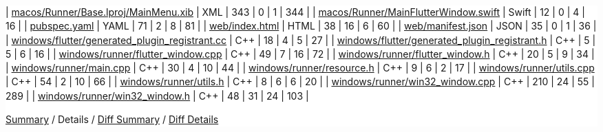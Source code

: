 | [macos/Runner/Base.lproj/MainMenu.xib](/macos/Runner/Base.lproj/MainMenu.xib) | XML | 343 | 0 | 1 | 344 |
| [macos/Runner/MainFlutterWindow.swift](/macos/Runner/MainFlutterWindow.swift) | Swift | 12 | 0 | 4 | 16 |
| [pubspec.yaml](/pubspec.yaml) | YAML | 71 | 2 | 8 | 81 |
| [web/index.html](/web/index.html) | HTML | 38 | 16 | 6 | 60 |
| [web/manifest.json](/web/manifest.json) | JSON | 35 | 0 | 1 | 36 |
| [windows/flutter/generated_plugin_registrant.cc](/windows/flutter/generated_plugin_registrant.cc) | C++ | 18 | 4 | 5 | 27 |
| [windows/flutter/generated_plugin_registrant.h](/windows/flutter/generated_plugin_registrant.h) | C++ | 5 | 5 | 6 | 16 |
| [windows/runner/flutter_window.cpp](/windows/runner/flutter_window.cpp) | C++ | 49 | 7 | 16 | 72 |
| [windows/runner/flutter_window.h](/windows/runner/flutter_window.h) | C++ | 20 | 5 | 9 | 34 |
| [windows/runner/main.cpp](/windows/runner/main.cpp) | C++ | 30 | 4 | 10 | 44 |
| [windows/runner/resource.h](/windows/runner/resource.h) | C++ | 9 | 6 | 2 | 17 |
| [windows/runner/utils.cpp](/windows/runner/utils.cpp) | C++ | 54 | 2 | 10 | 66 |
| [windows/runner/utils.h](/windows/runner/utils.h) | C++ | 8 | 6 | 6 | 20 |
| [windows/runner/win32_window.cpp](/windows/runner/win32_window.cpp) | C++ | 210 | 24 | 55 | 289 |
| [windows/runner/win32_window.h](/windows/runner/win32_window.h) | C++ | 48 | 31 | 24 | 103 |

[Summary](results.md) / Details / [Diff Summary](diff.md) / [Diff Details](diff-details.md)